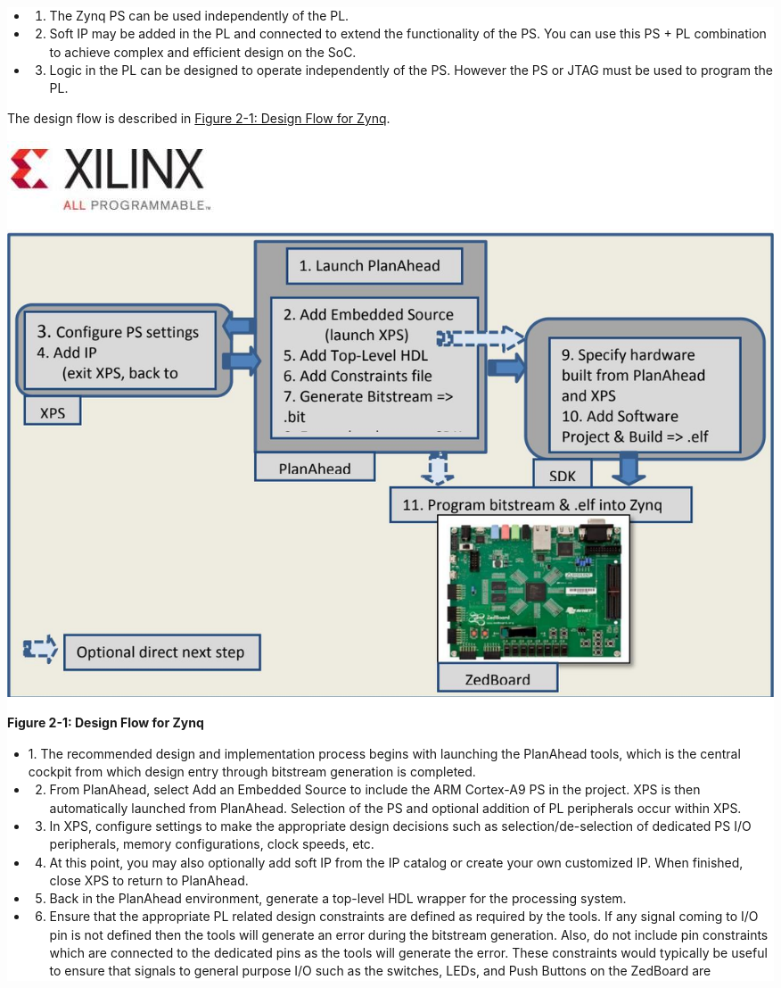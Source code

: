 - 1. The Zynq PS can be used independently of the PL.
- 2. Soft IP may be added in the PL and connected to extend the functionality of the PS. You can use this PS + PL combination to achieve complex and efficient design on the SoC.
- 3. Logic in the PL can be designed to operate independently of the PS. However the PS or JTAG must be used to program the PL.

The design flow is described in [Figure 2-1: Design Flow for Zynq](#page-12-0).

![_page_12_Picture_0](_page_12_Picture_0.jpeg)

![_page_12_Figure_1](_page_12_Figure_1.jpeg)

**Figure 2-1: Design Flow for Zynq**

- <span id="page-12-0"/>1. The recommended design and implementation process begins with launching the PlanAhead tools, which is the central cockpit from which design entry through bitstream generation is completed.
- 2. From PlanAhead, select Add an Embedded Source to include the ARM Cortex-A9 PS in the project. XPS is then automatically launched from PlanAhead. Selection of the PS and optional addition of PL peripherals occur within XPS.
- 3. In XPS, configure settings to make the appropriate design decisions such as selection/de-selection of dedicated PS I/O peripherals, memory configurations, clock speeds, etc.
- 4. At this point, you may also optionally add soft IP from the IP catalog or create your own customized IP. When finished, close XPS to return to PlanAhead.
- 5. Back in the PlanAhead environment, generate a top-level HDL wrapper for the processing system.
- 6. Ensure that the appropriate PL related design constraints are defined as required by the tools. If any signal coming to I/O pin is not defined then the tools will generate an error during the bitstream generation. Also, do not include pin constraints which are connected to the dedicated pins as the tools will generate the error. These constraints would typically be useful to ensure that signals to general purpose I/O such as the switches, LEDs, and Push Buttons on the ZedBoard are
